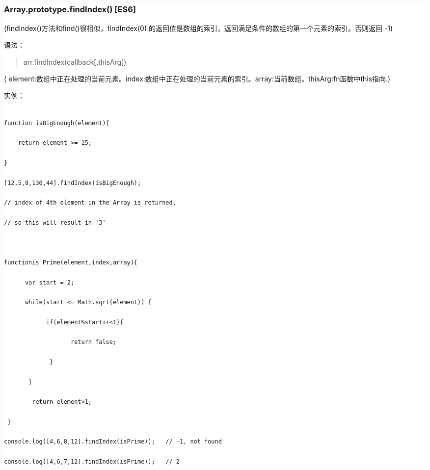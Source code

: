 ### [Array.prototype.findIndex()](https://developer.mozilla.org/en-US/docs/Web/JavaScript/Reference/Global_Objects/Array/findIndex?v=example)  [ES6]

(findIndex()方法和find()很相似，findIndex(0) 的返回值是数组的索引，返回满足条件的数组的第一个元素的索引。否则返回 -1)

语法：

>   arr.findIndex(callback[,thisArg])

( element:数组中正在处理的当前元素。index:数组中正在处理的当前元素的索引。array:当前数组。thisArg:fn函数中this指向.)

实例：

```

function isBigEnough(element){

    return element >= 15;

}

[12,5,8,130,44].findIndex(isBigEnough);

// index of 4th element in the Array is returned,

// so this will result in '3'



functionis Prime(element,index,array){

      var start = 2;

      while(start <= Math.sqrt(element)) {

            if(element%start++<1){

                   return false;

             }

       }

        return element>1;

 }

console.log([4,6,8,12].findIndex(isPrime));   // -1, not found

console.log([4,6,7,12].findIndex(isPrime));   // 2

```
